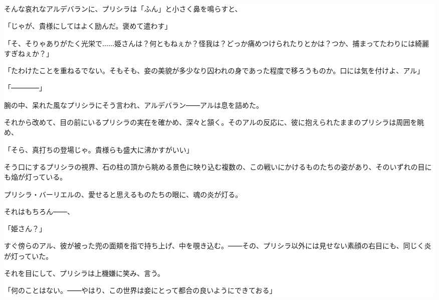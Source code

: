 そんな哀れなアルデバランに、プリシラは「ふん」と小さく鼻を鳴らすと、

「じゃが、貴様にしてはよく励んだ。褒めて遣わす」

「そ、そりゃありがたく光栄で……姫さんは？何ともねぇか？怪我は？どっか痛めつけられたりとかは？つか、捕まってたわりには綺麗すぎねぇか？」

「たわけたことを重ねるでない。そもそも、妾の美貌が多少なり囚われの身であった程度で移ろうものか。口には気を付けよ、アル」

「――――」

腕の中、呆れた風なプリシラにそう言われ、アルデバラン――アルは息を詰めた。

それから改めて、目の前にいるプリシラの実在を確かめ、深々と頷く。そのアルの反応に、彼に抱えられたままのプリシラは周囲を眺め、

「そら、真打ちの登場じゃ。貴様らも盛大に沸かすがいい」

そう口にするプリシラの視界、石の柱の頂から眺める景色に映り込む複数の、この戦いにかけるものたちの姿があり、そのいずれの目にも焔が灯っている。

プリシラ・バーリエルの、愛せると思えるものたちの眼に、魂の炎が灯る。

それはもちろん――、

「姫さん？」

すぐ傍らのアル、彼が被った兜の面頬を指で持ち上げ、中を覗き込む。――その、プリシラ以外には見せない素顔の右目にも、同じく炎が灯っていた。

それを目にして、プリシラは上機嫌に笑み、言う。

「何のことはない。――やはり、この世界は妾にとって都合の良いようにできておる」

